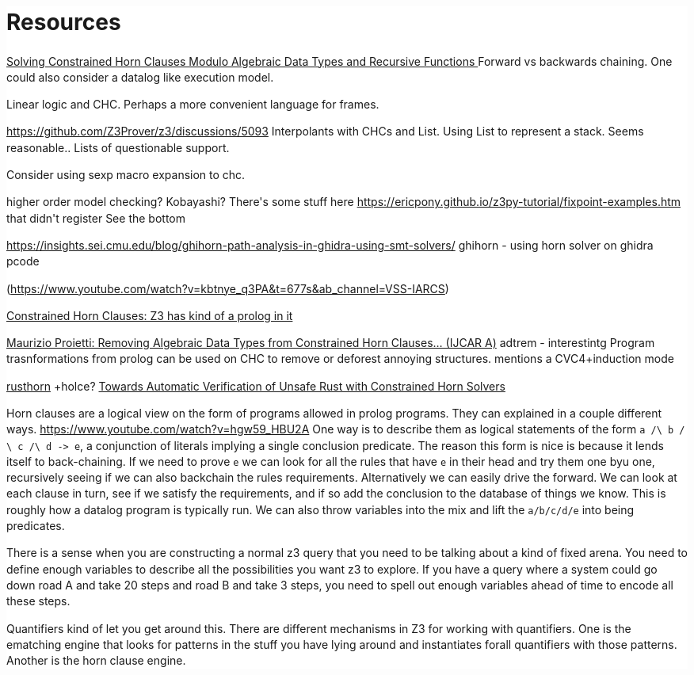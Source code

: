 
# Resources

[Solving Constrained Horn Clauses Modulo Algebraic Data Types and Recursive Functions ](https://www.youtube.com/watch?v=AGaYhwe-mYU&ab_channel=ACMSIGPLAN)
Forward vs backwards chaining. One could also consider a datalog like execution model.

Linear logic and CHC. Perhaps a more convenient language for frames.

<https://github.com/Z3Prover/z3/discussions/5093> Interpolants with CHCs and List. Using List to represent a stack. Seems reasonable.. Lists of questionable support.

Consider using sexp macro expansion to chc.

higher order model checking? Kobayashi?
There's some stuff here https://ericpony.github.io/z3py-tutorial/fixpoint-examples.htm that didn't register
See the bottom

<https://insights.sei.cmu.edu/blog/ghihorn-path-analysis-in-ghidra-using-smt-solvers/> ghihorn - using horn solver on ghidra pcode

(https://www.youtube.com/watch?v=kbtnye_q3PA&t=677s&ab_channel=VSS-IARCS)

[Constrained Horn Clauses: Z3 has kind of a prolog in it](https://www.youtube.com/watch?v=kbtnye_q3PA&t=677s&ab_channel=VSS-IARCS)

[Maurizio Proietti: Removing Algebraic Data Types from Constrained Horn Clauses… (IJCAR A)](https://www.youtube.com/watch?v=LUR_F8m7nnI&ab_channel=IJCAR-FSCD2020)
adtrem  - interestintg Program trasnformations from prolog can be used on CHC to remove or deforest annoying structures. mentions a CVC4+induction mode

[rusthorn](https://github.com/hopv/rust-horn) +holce?
[Towards Automatic Verification of Unsafe Rust with Constrained Horn Solvers](https://www.youtube.com/watch?v=yJQZ7sG8xSM&ab_channel=Rust)


Horn clauses are a logical view on the form of programs allowed in prolog programs. They can explained in a couple different ways. <https://www.youtube.com/watch?v=hgw59_HBU2A>
One way is to describe them as logical statements of the form `a /\ b /\ c /\ d -> e`, a conjunction of literals implying a single conclusion predicate. The reason this form is nice is because it lends itself to back-chaining. If we need to prove `e` we can look for all the rules that have `e` in their head and try them one byu one, recursively seeing if we can also backchain the rules requirements.
Alternatively we can easily drive the forward. We can look at each clause in turn, see if we satisfy the requirements, and if so add the conclusion to the database of things we know. This is roughly how a datalog program is typically run.
We can also throw variables into the mix and lift the `a/b/c/d/e` into being predicates.

There is a sense when you are constructing a normal z3 query that you need to be talking about a kind of fixed arena. You need to define enough variables to describe all the possibilities you want z3 to explore. If you have a query where a system could go down road A and take 20 steps and road B and take 3 steps, you need to spell out enough variables ahead of time to encode all these steps. 

Quantifiers kind of let you get around this. There are different mechanisms in Z3 for working with quantifiers. One is the ematching engine that looks for patterns in the stuff you have lying around and instantiates forall quantifiers with those patterns. Another is the horn clause engine.
